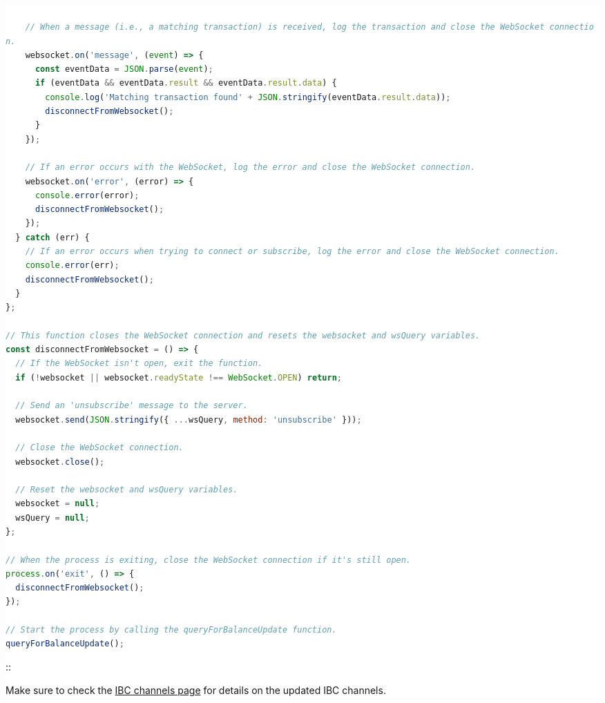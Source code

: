 ```javascript

    // When a message (i.e., a matching transaction) is received, log the transaction and close the WebSocket connection.
    websocket.on('message', (event) => {
      const eventData = JSON.parse(event);
      if (eventData && eventData.result && eventData.result.data) {
        console.log('Matching transaction found' + JSON.stringify(eventData.result.data));
        disconnectFromWebsocket();
      }
    });

    // If an error occurs with the WebSocket, log the error and close the WebSocket connection.
    websocket.on('error', (error) => {
      console.error(error);
      disconnectFromWebsocket();
    });
  } catch (err) {
    // If an error occurs when trying to connect or subscribe, log the error and close the WebSocket connection.
    console.error(err);
    disconnectFromWebsocket();
  }
};

// This function closes the WebSocket connection and resets the websocket and wsQuery variables.
const disconnectFromWebsocket = () => {
  // If the WebSocket isn't open, exit the function.
  if (!websocket || websocket.readyState !== WebSocket.OPEN) return;

  // Send an 'unsubscribe' message to the server.
  websocket.send(JSON.stringify({ ...wsQuery, method: 'unsubscribe' }));

  // Close the WebSocket connection.
  websocket.close();

  // Reset the websocket and wsQuery variables.
  websocket = null;
  wsQuery = null;
};

// When the process is exiting, close the WebSocket connection if it's still open.
process.on('exit', () => {
  disconnectFromWebsocket();
});

// Start the process by calling the queryForBalanceUpdate function.
queryForBalanceUpdate();
```
::

Make sure to check the [IBC channels page](/resources/ibc-channels) for details on the updated IBC channels.

